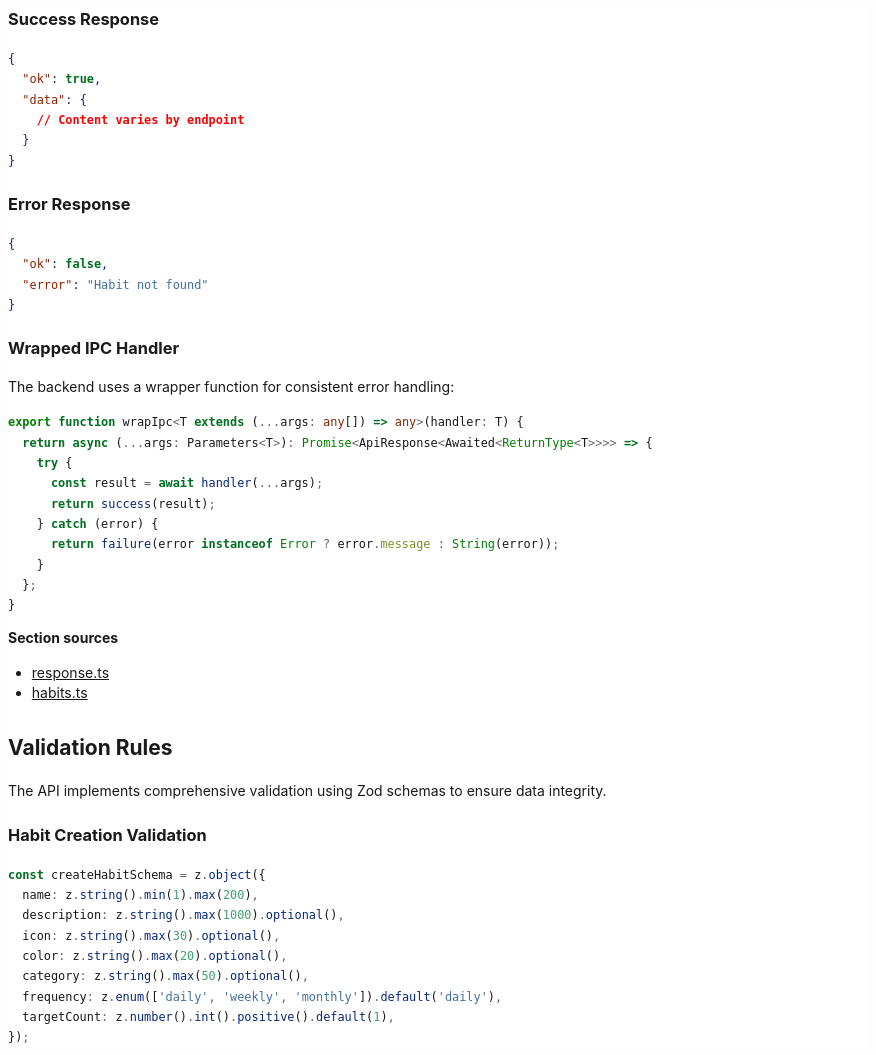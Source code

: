 ### Success Response

```json
{
  "ok": true,
  "data": {
    // Content varies by endpoint
  }
}
```

### Error Response

```json
{
  "ok": false,
  "error": "Habit not found"
}
```

### Wrapped IPC Handler

The backend uses a wrapper function for consistent error handling:

```typescript
export function wrapIpc<T extends (...args: any[]) => any>(handler: T) {
  return async (...args: Parameters<T>): Promise<ApiResponse<Awaited<ReturnType<T>>>> => {
    try {
      const result = await handler(...args);
      return success(result);
    } catch (error) {
      return failure(error instanceof Error ? error.message : String(error));
    }
  };
}
```

**Section sources**
- [response.ts](file://src/main/utils/response.ts#L1-L37)
- [habits.ts](file://src/main/ipc/habits.ts#L1-L101)

## Validation Rules

The API implements comprehensive validation using Zod schemas to ensure data integrity.

### Habit Creation Validation

```typescript
const createHabitSchema = z.object({
  name: z.string().min(1).max(200),
  description: z.string().max(1000).optional(),
  icon: z.string().max(30).optional(),
  color: z.string().max(20).optional(),
  category: z.string().max(50).optional(),
  frequency: z.enum(['daily', 'weekly', 'monthly']).default('daily'),
  targetCount: z.number().int().positive().default(1),
});
```
